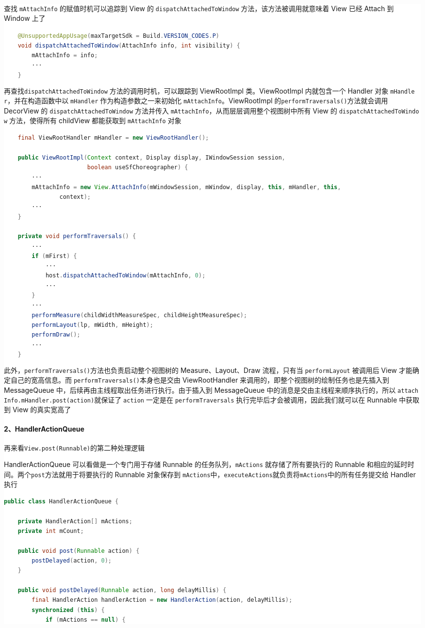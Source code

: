 查找 `mAttachInfo` 的赋值时机可以追踪到 View 的 `dispatchAttachedToWindow` 方法，该方法被调用就意味着 View 已经 Attach 到 Window 上了

```java
	@UnsupportedAppUsage(maxTargetSdk = Build.VERSION_CODES.P)
    void dispatchAttachedToWindow(AttachInfo info, int visibility) {
        mAttachInfo = info;
        ···
    }
```

再查找`dispatchAttachedToWindow` 方法的调用时机，可以跟踪到 ViewRootImpl 类。ViewRootImpl 内就包含一个 Handler 对象 `mHandler`，并在构造函数中以 `mHandler` 作为构造参数之一来初始化 `mAttachInfo`。ViewRootImpl 的`performTraversals()`方法就会调用 DecorView 的 `dispatchAttachedToWindow` 方法并传入 `mAttachInfo`，从而层层调用整个视图树中所有 View 的 `dispatchAttachedToWindow` 方法，使得所有 childView 都能获取到 `mAttachInfo` 对象

```java
	final ViewRootHandler mHandler = new ViewRootHandler();

    public ViewRootImpl(Context context, Display display, IWindowSession session,
                        boolean useSfChoreographer) {
        ···
        mAttachInfo = new View.AttachInfo(mWindowSession, mWindow, display, this, mHandler, this,
                context);
        ···
    }

    private void performTraversals() {
        ···
        if (mFirst) {
            ···
            host.dispatchAttachedToWindow(mAttachInfo, 0);
    	    ···
        }
        ···
        performMeasure(childWidthMeasureSpec, childHeightMeasureSpec);
        performLayout(lp, mWidth, mHeight);
        performDraw();
        ···
    }
```

此外，`performTraversals()`方法也负责启动整个视图树的 Measure、Layout、Draw 流程，只有当 `performLayout` 被调用后 View 才能确定自己的宽高信息。而 `performTraversals()`本身也是交由 ViewRootHandler 来调用的，即整个视图树的绘制任务也是先插入到 MessageQueue 中，后续再由主线程取出任务进行执行。由于插入到 MessageQueue 中的消息是交由主线程来顺序执行的，所以 `attachInfo.mHandler.post(action)`就保证了 `action` 一定是在 `performTraversals` 执行完毕后才会被调用，因此我们就可以在 Runnable 中获取到 View 的真实宽高了

#### 2、HandlerActionQueue

再来看`View.post(Runnable)`的第二种处理逻辑

HandlerActionQueue 可以看做是一个专门用于存储 Runnable 的任务队列，`mActions` 就存储了所有要执行的 Runnable 和相应的延时时间。两个`post`方法就用于将要执行的 Runnable 对象保存到 `mActions`中，`executeActions`就负责将`mActions`中的所有任务提交给 Handler 执行

```java
public class HandlerActionQueue {
    
    private HandlerAction[] mActions;
    private int mCount;

    public void post(Runnable action) {
        postDelayed(action, 0);
    }

    public void postDelayed(Runnable action, long delayMillis) {
        final HandlerAction handlerAction = new HandlerAction(action, delayMillis);
        synchronized (this) {
            if (mActions == null) {
```